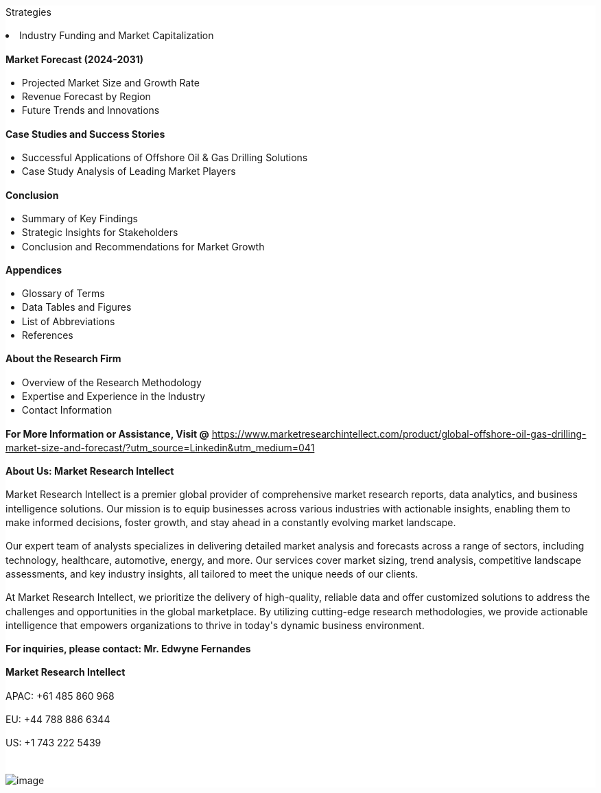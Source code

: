 Strategies</li><li>Industry Funding and Market Capitalization</li></ul><p><strong>Market Forecast (2024-2031)</strong></p><ul><li>Projected Market Size and Growth Rate</li><li>Revenue Forecast by Region</li><li>Future Trends and Innovations</li></ul><p><strong>Case Studies and Success Stories</strong></p><ul><li>Successful Applications of Offshore Oil & Gas Drilling Solutions</li><li>Case Study Analysis of Leading Market Players</li></ul><p><strong>Conclusion</strong></p><ul><li>Summary of Key Findings</li><li>Strategic Insights for Stakeholders</li><li>Conclusion and Recommendations for Market Growth</li></ul><p><strong>Appendices</strong></p><ul><li>Glossary of Terms</li><li>Data Tables and Figures</li><li>List of Abbreviations</li><li>References</li></ul><p><strong>About the Research Firm</strong></p><ul><li>Overview of the Research Methodology</li><li>Expertise and Experience in the Industry</li><li>Contact Information</li></ul></div><div class="article-main__content" data-test-id="publishing-text-block"><p><span class="font-[700]"><strong>For More Information or Assistance, Visit @</strong>&nbsp;<a href="https://www.marketresearchintellect.com/product/global-offshore-oil-gas-drilling-market-size-and-forecast/?utm_source=Linkedin&utm_medium=041">https://www.marketresearchintellect.com/product/global-offshore-oil-gas-drilling-market-size-and-forecast/?utm_source=Linkedin&utm_medium=041</a></span></p><p><strong>About Us: Market Research Intellect</strong></p><p>Market Research Intellect is a premier global provider of comprehensive market research reports, data analytics, and business intelligence solutions. Our mission is to equip businesses across various industries with actionable insights, enabling them to make informed decisions, foster growth, and stay ahead in a constantly evolving market landscape.</p><p>Our expert team of analysts specializes in delivering detailed market analysis and forecasts across a range of sectors, including technology, healthcare, automotive, energy, and more. Our services cover market sizing, trend analysis, competitive landscape assessments, and key industry insights, all tailored to meet the unique needs of our clients.</p><p>At Market Research Intellect, we prioritize the delivery of high-quality, reliable data and offer customized solutions to address the challenges and opportunities in the global marketplace. By utilizing cutting-edge research methodologies, we provide actionable intelligence that empowers organizations to thrive in today's dynamic business environment.</p><p><strong>For inquiries, please contact: Mr. Edwyne Fernandes</strong></p><p><strong>Market Research Intellect</strong></p><p>APAC: +61 485 860 968</p><p>EU: +44 788 886 6344</p><p>US: +1 743 222 5439</p></div><div class="article-main__content" data-test-id="publishing-text-block">&nbsp;</div>
![image](https://github.com/user-attachments/assets/cfa9c8ff-734c-4830-832a-bfc1e1afbd5f)

